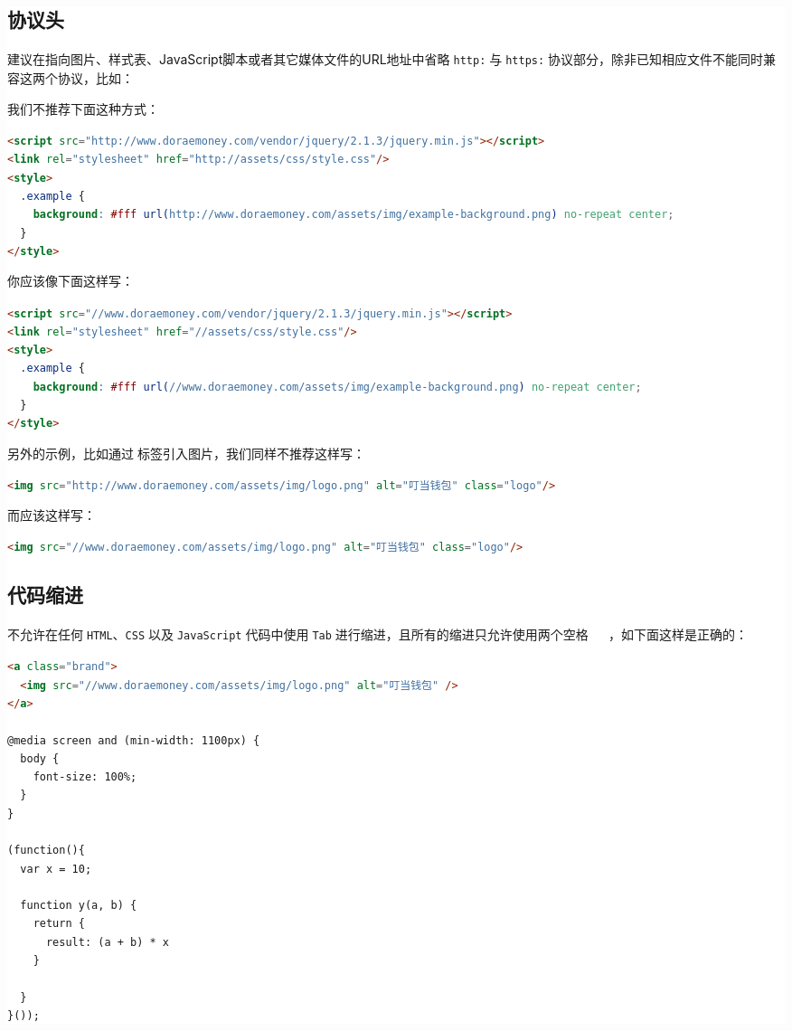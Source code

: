 ## 协议头

建议在指向图片、样式表、JavaScript脚本或者其它媒体文件的URL地址中省略 `http:` 与 `https:` 协议部分，除非已知相应文件不能同时兼容这两个协议，比如：

我们不推荐下面这种方式：

```html
<script src="http://www.doraemoney.com/vendor/jquery/2.1.3/jquery.min.js"></script>
<link rel="stylesheet" href="http://assets/css/style.css"/>
<style>
  .example {
    background: #fff url(http://www.doraemoney.com/assets/img/example-background.png) no-repeat center;
  }
</style>
```

你应该像下面这样写：

```html
<script src="//www.doraemoney.com/vendor/jquery/2.1.3/jquery.min.js"></script>
<link rel="stylesheet" href="//assets/css/style.css"/>
<style>
  .example {
    background: #fff url(//www.doraemoney.com/assets/img/example-background.png) no-repeat center;
  }
</style>
```

另外的示例，比如通过 <img>标签引入图片，我们同样不推荐这样写：

```html
<img src="http://www.doraemoney.com/assets/img/logo.png" alt="叮当钱包" class="logo"/>
```

而应该这样写：

```html
<img src="//www.doraemoney.com/assets/img/logo.png" alt="叮当钱包" class="logo"/>
```

## 代码缩进

不允许在任何 `HTML`、`CSS` 以及 `JavaScript` 代码中使用 `Tab` 进行缩进，且所有的缩进只允许使用两个空格 `  ` ，如下面这样是正确的：

```html
<a class="brand">
  <img src="//www.doraemoney.com/assets/img/logo.png" alt="叮当钱包" />
</a>

@media screen and (min-width: 1100px) {
  body {
    font-size: 100%;
  }
}

(function(){
  var x = 10;

  function y(a, b) {
    return {
      result: (a + b) * x
    }

  }
}());
```
